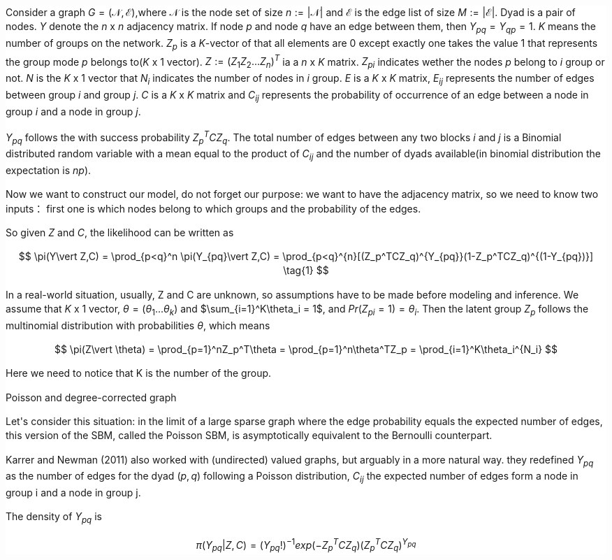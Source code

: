 Consider a graph $G = (\mathcal{N},\mathcal{E})$,where $\mathcal{N}$ is the node set of size $n := \vert \mathcal{N}\vert$ and $\mathcal{E}$ is the edge list of size $M := \vert \mathcal{E}\vert$. Dyad is a pair of nodes. $Y$ denote the $n$ x $n$ adjacency matrix. If node $p$ and node $q$ have an edge between them, then $Y_{pq} = Y_{qp} = 1$. $K$ means the number of groups on the network. $Z_p$ is a $K$-vector of that all elements are 0 except exactly one takes the value 1 that represents the group mode $p$ belongs to($K$ x 1 vector). $Z:=(Z_1 Z_2 ... Z_n)^T$ ia a $n$ x $K$ matrix. $Z_{pi}$ indicates wether the nodes $p$ belong to $i$ group or not. $N$ is the $K$ x 1 vector that $N_i$ indicates the number of nodes in $i$ group. $E$ is a $K$ x $K$ matrix, $E_{ij}$ represents the number of edges between group $i$ and group $j$. $C$ is a $K$ x $K$ matrix and $C_{ij}$ represents the probability of occurrence of an edge between a node in group $i$ and a node in group $j$.

$Y_{pq}$ follows the with success probability $Z_p^TCZ_q$. The total number of edges between any two blocks $i$ and $j$ is a Binomial distributed random variable with a mean equal to the product of $C_{ij}$ and the number of dyads available(in binomial distribution the expectation is $np$).

Now we want to construct our model, do not forget our purpose: we want to have the adjacency matrix, so we need to know two inputs： first one is which nodes belong to which groups and the probability of the edges.

So given $Z$ and $C$, the likelihood can be written as

$$ 
\pi(Y\vert Z,C) = \prod_{p<q}^n \pi(Y_{pq}\vert Z,C) 
= \prod_{p<q}^{n}[(Z_p^TCZ_q)^{Y_{pq}}(1-Z_p^TCZ_q)^{(1-Y_{pq})}] \tag{1} 
$$

In a real-world situation, usually, Z and C are unknown, so assumptions have to be made before modeling and inference. We assume that $K$ x 1 vector, $\theta = (\theta_1 ... \theta_k)$ and $\sum_{i=1}^K\theta_i = 1$, and $Pr(Z_{pi} = 1) = \theta_i$. Then the latent group $Z_p$ follows the multinomial distribution with probabilities $\theta$, which means

$$ 
\pi(Z\vert \theta) = \prod_{p=1}^nZ_p^T\theta = \prod_{p=1}^n\theta^TZ_p = \prod_{i=1}^K\theta_i^{N_i} 
$$

  

Here we need to notice that K is the number of the group.

Poisson and degree-corrected graph

Let's consider this situation: in the limit of a large sparse graph where the edge probability equals the expected number of edges, this version of the SBM, called the Poisson SBM, is asymptotically equivalent to the Bernoulli counterpart.

  

Karrer and Newman (2011) also worked with (undirected) valued graphs, but arguably in a more natural way. they redefined $Y_{pq}$ as the number of edges for the dyad $(p,q)$ following a Poisson distribution, $C_{ij}$ the expected number of edges form a node in group i and a node in group j.

  

The density of $Y_{pq}$ is

  

$$ 
\pi(Y_{pq}\vert Z,C) = (Y_{pq}!)^{-1}exp(-Z_p^TCZ_q)(Z_p^TCZ_q)^{Y_{pq}} 
$$ 
